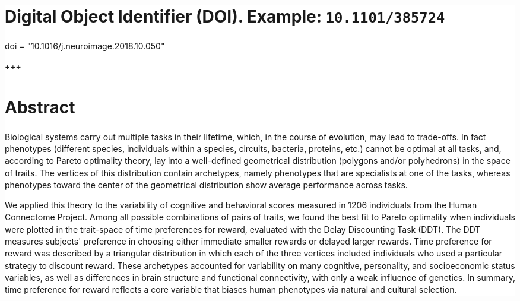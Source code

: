 
# Digital Object Identifier (DOI). Example: `10.1101/385724`
doi = "10.1016/j.neuroimage.2018.10.050"

+++

# Abstract
Biological systems carry out multiple tasks in their lifetime, which, in the course of evolution, may lead to trade-offs. In fact phenotypes (different species, individuals within a species, circuits, bacteria, proteins, etc.) cannot be optimal at all tasks, and, according to Pareto optimality theory, lay into a well-defined geometrical distribution (polygons and/or polyhedrons) in the space of traits. The vertices of this distribution contain archetypes, namely phenotypes that are specialists at one of the tasks, whereas phenotypes toward the center of the geometrical distribution show average performance across tasks.

We applied this theory to the variability of cognitive and behavioral scores measured in 1206 individuals from the Human Connectome Project. Among all possible combinations of pairs of traits, we found the best fit to Pareto optimality when individuals were plotted in the trait-space of time preferences for reward, evaluated with the Delay Discounting Task (DDT). The DDT measures subjects' preference in choosing either immediate smaller rewards or delayed larger rewards. Time preference for reward was described by a triangular distribution in which each of the three vertices included individuals who used a particular strategy to discount reward. These archetypes accounted for variability on many cognitive, personality, and socioeconomic status variables, as well as differences in brain structure and functional connectivity, with only a weak influence of genetics. In summary, time preference for reward reflects a core variable that biases human phenotypes via natural and cultural selection.
